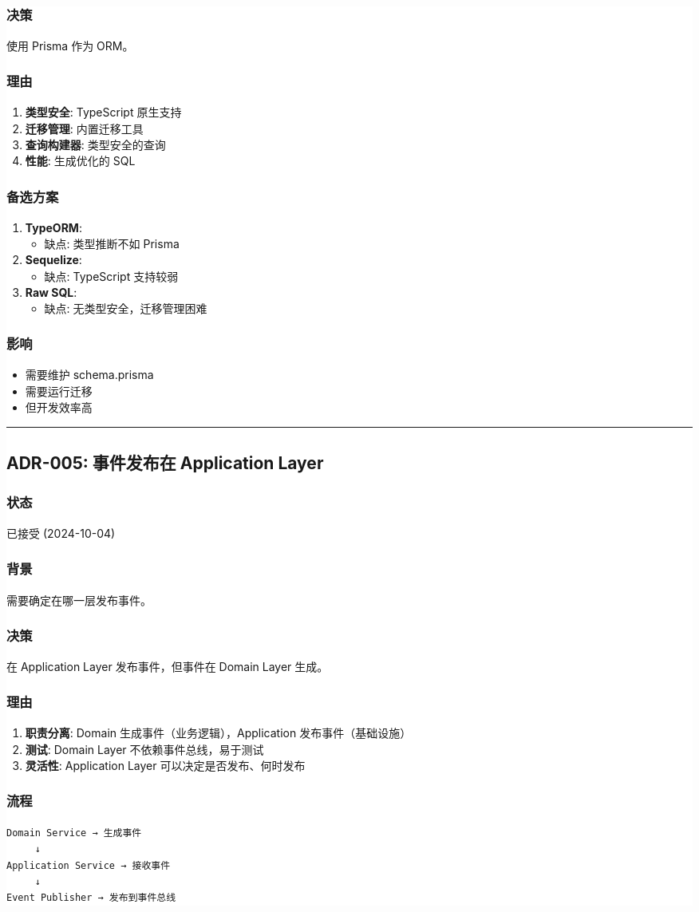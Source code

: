 ### 决策
使用 Prisma 作为 ORM。

### 理由
1. **类型安全**: TypeScript 原生支持
2. **迁移管理**: 内置迁移工具
3. **查询构建器**: 类型安全的查询
4. **性能**: 生成优化的 SQL

### 备选方案
1. **TypeORM**: 
   - 缺点: 类型推断不如 Prisma
2. **Sequelize**:
   - 缺点: TypeScript 支持较弱
3. **Raw SQL**:
   - 缺点: 无类型安全，迁移管理困难

### 影响
- 需要维护 schema.prisma
- 需要运行迁移
- 但开发效率高

---

## ADR-005: 事件发布在 Application Layer

### 状态
已接受 (2024-10-04)

### 背景
需要确定在哪一层发布事件。

### 决策
在 Application Layer 发布事件，但事件在 Domain Layer 生成。

### 理由
1. **职责分离**: Domain 生成事件（业务逻辑），Application 发布事件（基础设施）
2. **测试**: Domain Layer 不依赖事件总线，易于测试
3. **灵活性**: Application Layer 可以决定是否发布、何时发布

### 流程
```
Domain Service → 生成事件
     ↓
Application Service → 接收事件
     ↓
Event Publisher → 发布到事件总线
```
